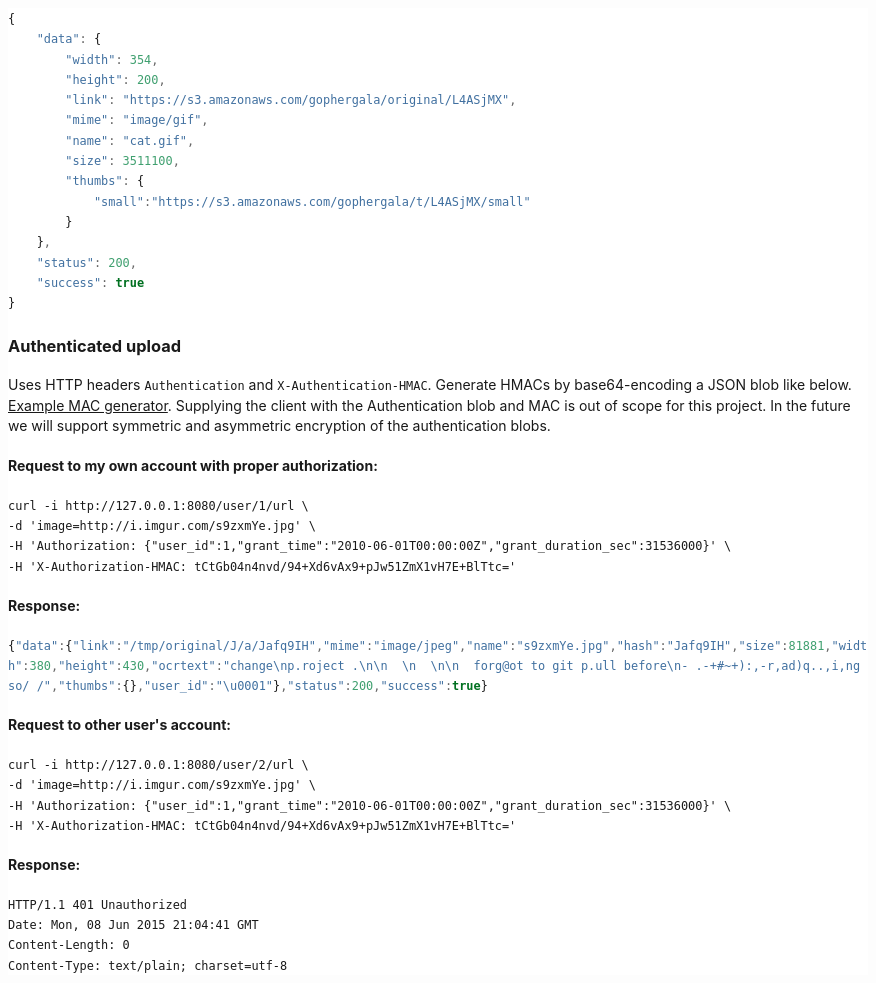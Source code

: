 ```javascript
{
    "data": {
        "width": 354,
        "height": 200,
        "link": "https://s3.amazonaws.com/gophergala/original/L4ASjMX",
        "mime": "image/gif",
        "name": "cat.gif",
        "size": 3511100,
        "thumbs": {
            "small":"https://s3.amazonaws.com/gophergala/t/L4ASjMX/small"
        }
    },
    "status": 200,
    "success": true
}
```

### Authenticated upload

Uses HTTP headers `Authentication` and `X-Authentication-HMAC`. Generate HMACs by base64-encoding a JSON blob like below. [Example MAC generator](http://play.golang.org/p/3otGr8LBZt).
Supplying the client with the Authentication blob and MAC is out of scope for this project. In the future we will support symmetric and asymmetric encryption of the authentication blobs.

#### Request to my own account with proper authorization:

```
curl -i http://127.0.0.1:8080/user/1/url \
-d 'image=http://i.imgur.com/s9zxmYe.jpg' \
-H 'Authorization: {"user_id":1,"grant_time":"2010-06-01T00:00:00Z","grant_duration_sec":31536000}' \
-H 'X-Authorization-HMAC: tCtGb04n4nvd/94+Xd6vAx9+pJw51ZmX1vH7E+BlTtc='
```

#### Response:
```javascript
{"data":{"link":"/tmp/original/J/a/Jafq9IH","mime":"image/jpeg","name":"s9zxmYe.jpg","hash":"Jafq9IH","size":81881,"width":380,"height":430,"ocrtext":"change\np.roject .\n\n  \n  \n\n  forg@ot to git p.ull before\n- .-+#~+):,-r,ad)q..,i,ng so/ /","thumbs":{},"user_id":"\u0001"},"status":200,"success":true}
```

#### Request to other user's account:

```
curl -i http://127.0.0.1:8080/user/2/url \
-d 'image=http://i.imgur.com/s9zxmYe.jpg' \
-H 'Authorization: {"user_id":1,"grant_time":"2010-06-01T00:00:00Z","grant_duration_sec":31536000}' \
-H 'X-Authorization-HMAC: tCtGb04n4nvd/94+Xd6vAx9+pJw51ZmX1vH7E+BlTtc='
```

#### Response:
```
HTTP/1.1 401 Unauthorized
Date: Mon, 08 Jun 2015 21:04:41 GMT
Content-Length: 0
Content-Type: text/plain; charset=utf-8
```
